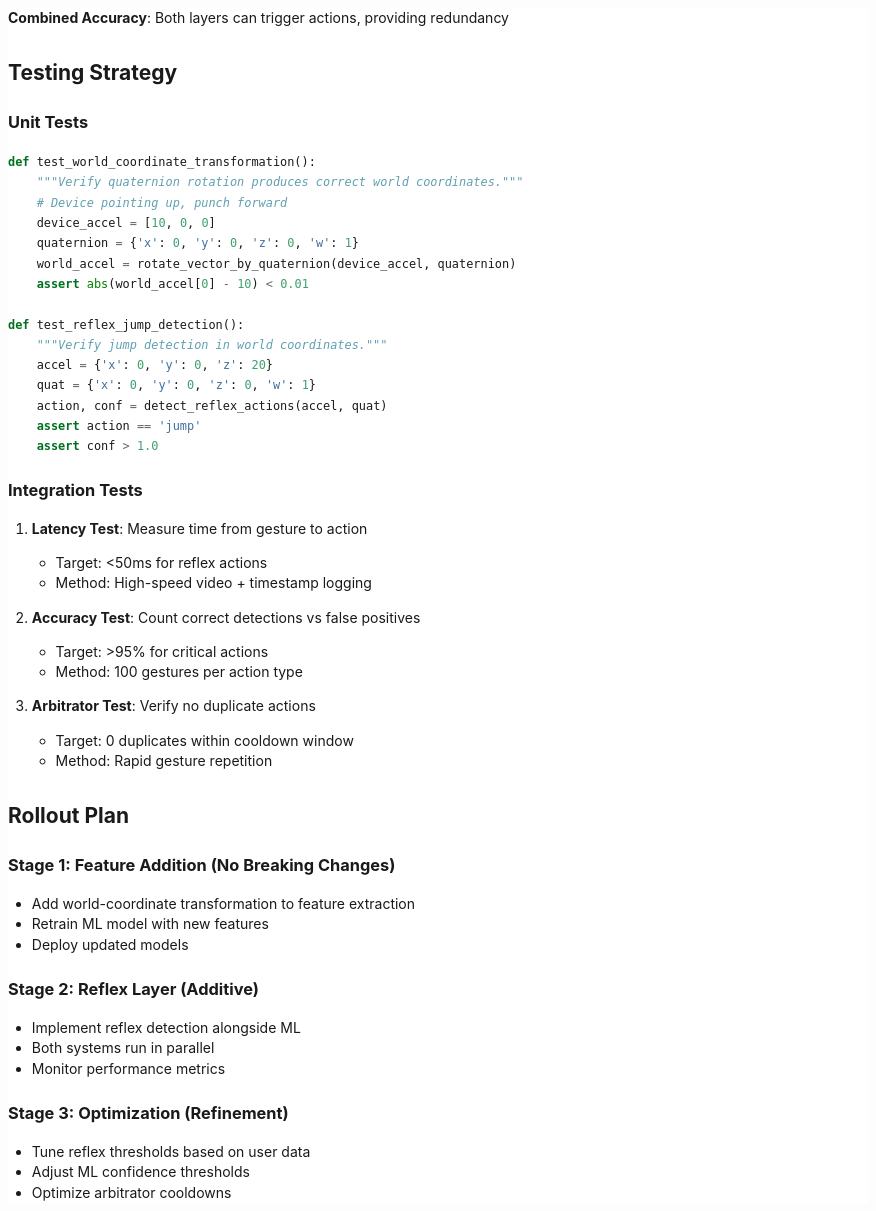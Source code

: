 **Combined Accuracy**: Both layers can trigger actions, providing redundancy

## Testing Strategy

### Unit Tests

```python
def test_world_coordinate_transformation():
    """Verify quaternion rotation produces correct world coordinates."""
    # Device pointing up, punch forward
    device_accel = [10, 0, 0]
    quaternion = {'x': 0, 'y': 0, 'z': 0, 'w': 1}
    world_accel = rotate_vector_by_quaternion(device_accel, quaternion)
    assert abs(world_accel[0] - 10) < 0.01

def test_reflex_jump_detection():
    """Verify jump detection in world coordinates."""
    accel = {'x': 0, 'y': 0, 'z': 20}
    quat = {'x': 0, 'y': 0, 'z': 0, 'w': 1}
    action, conf = detect_reflex_actions(accel, quat)
    assert action == 'jump'
    assert conf > 1.0
```

### Integration Tests

1. **Latency Test**: Measure time from gesture to action
   - Target: <50ms for reflex actions
   - Method: High-speed video + timestamp logging

2. **Accuracy Test**: Count correct detections vs false positives
   - Target: >95% for critical actions
   - Method: 100 gestures per action type

3. **Arbitrator Test**: Verify no duplicate actions
   - Target: 0 duplicates within cooldown window
   - Method: Rapid gesture repetition

## Rollout Plan

### Stage 1: Feature Addition (No Breaking Changes)
- Add world-coordinate transformation to feature extraction
- Retrain ML model with new features
- Deploy updated models

### Stage 2: Reflex Layer (Additive)
- Implement reflex detection alongside ML
- Both systems run in parallel
- Monitor performance metrics

### Stage 3: Optimization (Refinement)
- Tune reflex thresholds based on user data
- Adjust ML confidence thresholds
- Optimize arbitrator cooldowns
